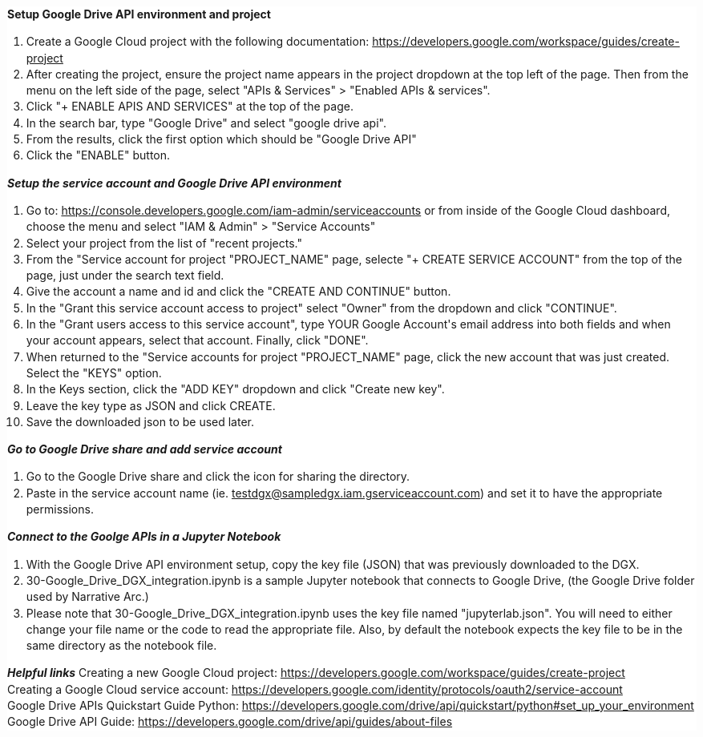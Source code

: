 
**Setup Google Drive API environment and project**
1. Create a Google Cloud project with the following documentation: https://developers.google.com/workspace/guides/create-project
2. After creating the project, ensure the project name appears in the project dropdown at the top left of the page. Then from the menu on the left side of the page, select "APIs & Services" > "Enabled APIs & services".
3. Click "+ ENABLE APIS AND SERVICES" at the top of the page.
4. In the search bar, type "Google Drive" and select "google drive api".
5. From the results, click the first option which should be "Google Drive API"
6. Click the "ENABLE" button.

***Setup the service account and Google Drive API environment***
1. Go to: https://console.developers.google.com/iam-admin/serviceaccounts or from inside of the Google Cloud dashboard, choose the menu and select "IAM & Admin" > "Service Accounts"
2. Select your project from the list of "recent projects." 
3. From the "Service account for project "PROJECT_NAME" page, selecte "+ CREATE SERVICE ACCOUNT" from the top of the page, just under the search text field.
4. Give the account a name and id and click the "CREATE AND CONTINUE" button.
5. In the "Grant this service account access to project" select "Owner" from the dropdown and click "CONTINUE".
6. In the "Grant users access to this service account", type YOUR Google Account's email address into both fields and when your account appears, select that account. Finally, click "DONE".
7. When returned to the "Service accounts for project "PROJECT_NAME" page, click the new account that was just created. Select the "KEYS" option.
8. In the Keys section, click the "ADD KEY" dropdown and click "Create new key".
9. Leave the key type as JSON and click CREATE.
10. Save the downloaded json to be used later.

***Go to Google Drive share and add service account***
1. Go to the Google Drive share and click the icon for sharing the directory.
2. Paste in the service account name (ie. testdgx@sampledgx.iam.gserviceaccount.com) and set it to have the appropriate permissions.

***Connect to the Goolge APIs in a Jupyter Notebook***
1. With the Google Drive API environment setup, copy the key file (JSON) that was previously downloaded to the DGX.
2. 30-Google_Drive_DGX_integration.ipynb is a sample Jupyter notebook that connects to Google Drive, (the Google Drive folder used by Narrative Arc.)
3. Please note that 30-Google_Drive_DGX_integration.ipynb uses the key file named "jupyterlab.json". You will need to either change your file name or the code to read the appropriate file. Also, by default the notebook expects the key file to be in the same directory as the notebook file.

***Helpful links***
Creating a new Google Cloud project: https://developers.google.com/workspace/guides/create-project<br>
Creating a Google Cloud service account: https://developers.google.com/identity/protocols/oauth2/service-account<br>
Google Drive APIs Quickstart Guide Python: https://developers.google.com/drive/api/quickstart/python#set_up_your_environment<br>
Google Drive API Guide: https://developers.google.com/drive/api/guides/about-files
